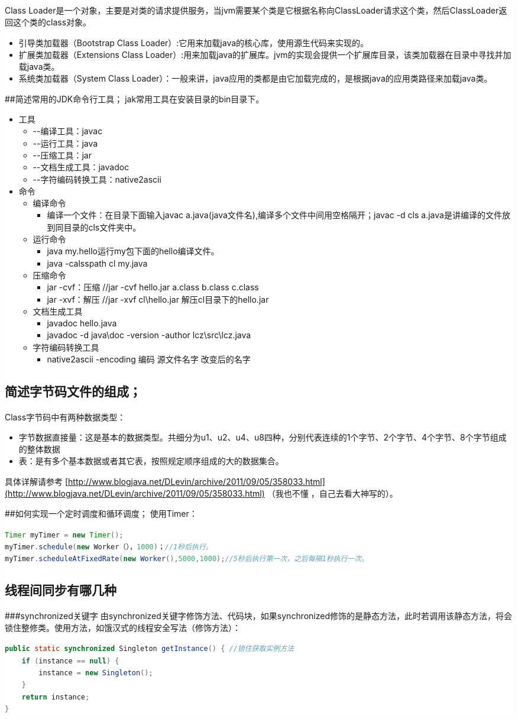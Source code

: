 Class Loader是一个对象，主要是对类的请求提供服务，当jvm需要某个类是它根据名称向ClassLoader请求这个类，然后ClassLoader返回这个类的class对象。

* 引导类加载器（Bootstrap Class Loader）:它用来加载java的核心库，使用源生代码来实现的。
* 扩展类加载器（Extensions Class Loader）:用来加载java的扩展库。jvm的实现会提供一个扩展库目录，该类加载器在目录中寻找并加载java类。
* 系统类加载器（System Class Loader）：一般来讲，java应用的类都是由它加载完成的，是根据java的应用类路径来加载java类。

##<a name="jdk_command"/>简述常用的JDK命令行工具；
jak常用工具在安装目录的bin目录下。

* 工具
	* --编译工具：javac
	* --运行工具：java
	* --压缩工具：jar
	* --文档生成工具：javadoc
	* --字符编码转换工具：native2ascii
*  命令
	*  编译命令
		*  编译一个文件：在目录下面输入javac a.java(java文件名),编译多个文件中间用空格隔开；javac -d cls a.java是讲编译的文件放到同目录的cls文件夹中。
	*  运行命令
		*  java my.hello运行my包下面的hello编译文件。
		*  java -calsspath cl my.java
	*  压缩命令
		*  jar -cvf：压缩 //jar -cvf hello.jar a.class b.class c.class
		*  jar -xvf：解压 //jar -xvf cl\hello.jar 解压cl目录下的hello.jar
	*  文档生成工具
		*  javadoc hello.java
		*  javadoc -d java\doc -version -author lcz\src\lcz.java
	*  字符编码转换工具
		*  native2ascii -encoding 编码 源文件名字 改变后的名字

## <a name="bytecode_composition"/>简述字节码文件的组成；
Class字节码中有两种数据类型：
	
* 字节数据直接量：这是基本的数据类型。共细分为u1、u2、u4、u8四种，分别代表连续的1个字节、2个字节、4个字节、8个字节组成的整体数据
* 表：是有多个基本数据或者其它表，按照规定顺序组成的大的数据集合。

具体详解请参考 [http://www.blogjava.net/DLevin/archive/2011/09/05/358033.html](http://www.blogjava.net/DLevin/archive/2011/09/05/358033.html) （我也不懂 ，自己去看大神写的）。

##<a name="timer_schedule"/>如何实现一个定时调度和循环调度；
使用Timer： 

```Java
Timer myTimer = new Timer(); 
myTimer.schedule(new Worker（），1000)；//1秒后执行。
myTimer.scheduleAtFixedRate(new Worker(),5000,1000);//5秒后执行第一次，之后每隔1秒执行一次。
```


## <a name="thread_about"/>线程间同步有哪几种
###synchronized关键字
由synchronized关键字修饰方法、代码块，如果synchronized修饰的是静态方法，此时若调用该静态方法，将会锁住整修类。使用方法，如饿汉式的线程安全写法（修饰方法）：

```Java
public static synchronized Singleton getInstance() { //锁住获取实例方法
	if (instance == null) {
		instance = new Singleton();
	}
	return instance;
}
```
